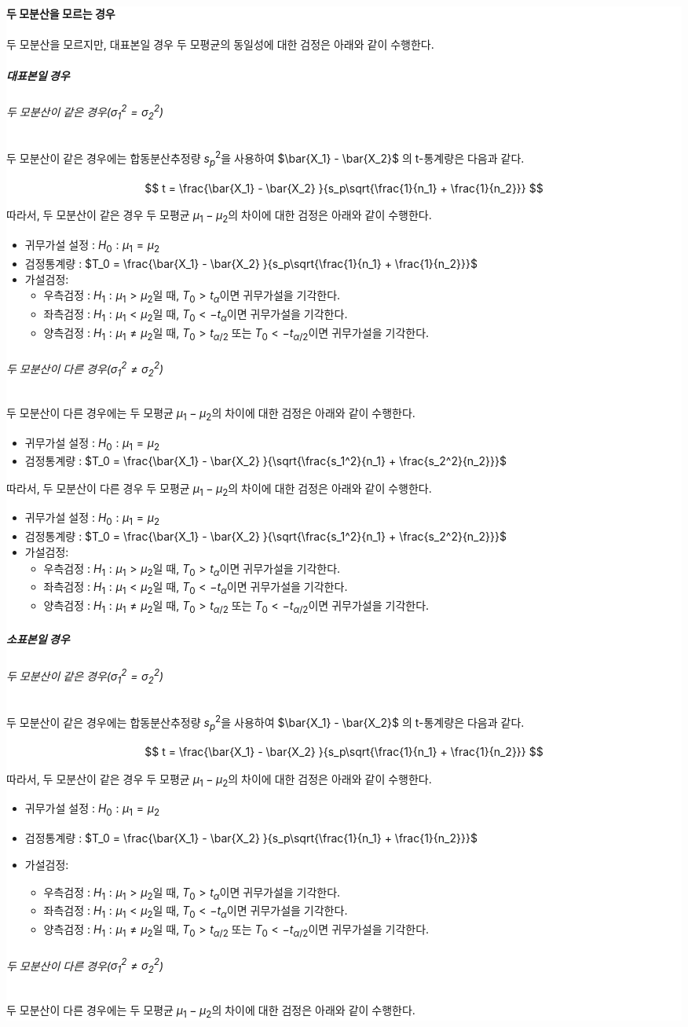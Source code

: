 #### 두 모분산을 모르는 경우

두 모분산을 모르지만, 대표본일 경우 두 모평균의 동일성에 대한 검정은 아래와 같이 수행한다.

##### 대표본일 경우

###### 두 모분산이 같은 경우($\sigma_1^2 = \sigma_2^2$)

두 모분산이 같은 경우에는 합동분산추정량 $s_p^2$을 사용하여 $\bar{X_1} - \bar{X_2}$ 의 t-통계량은 다음과 같다.

$$ t = \frac{\bar{X_1} - \bar{X_2} }{s_p\sqrt{\frac{1}{n_1} + \frac{1}{n_2}}} $$

따라서, 두 모분산이 같은 경우 두 모평균 $\mu_1 - \mu_2$의 차이에 대한 검정은 아래와 같이 수행한다.

- 귀무가설 설정 : $H_0 : \mu_1 = \mu_2$
- 검정통계량 : $T_0 = \frac{\bar{X_1} - \bar{X_2} }{s_p\sqrt{\frac{1}{n_1} + \frac{1}{n_2}}}$
- 가설검정:
    - 우측검정 : $H_1 : \mu_1 > \mu_2$일 때, $T_0 > t_{\alpha}$이면 귀무가설을 기각한다.
    - 좌측검정 : $H_1 : \mu_1 < \mu_2$일 때, $T_0 < -t_{\alpha}$이면 귀무가설을 기각한다.
    - 양측검정 : $H_1 : \mu_1 \neq \mu_2$일 때, $T_0 > t_{\alpha/2}$ 또는 $T_0 < -t_{\alpha/2}$이면 귀무가설을 기각한다.

###### 두 모분산이 다른 경우($\sigma_1^2 \neq \sigma_2^2$)

두 모분산이 다른 경우에는 두 모평균 $\mu_1 - \mu_2$의 차이에 대한 검정은 아래와 같이 수행한다.

- 귀무가설 설정 : $H_0 : \mu_1 = \mu_2$
- 검정통계량 : $T_0 = \frac{\bar{X_1} - \bar{X_2} }{\sqrt{\frac{s_1^2}{n_1} + \frac{s_2^2}{n_2}}}$

따라서, 두 모분산이 다른 경우 두 모평균 $\mu_1 - \mu_2$의 차이에 대한 검정은 아래와 같이 수행한다.

- 귀무가설 설정 : $H_0 : \mu_1 = \mu_2$
- 검정통계량 : $T_0 = \frac{\bar{X_1} - \bar{X_2} }{\sqrt{\frac{s_1^2}{n_1} + \frac{s_2^2}{n_2}}}$
- 가설검정:
    - 우측검정 : $H_1 : \mu_1 > \mu_2$일 때, $T_0 > t_{\alpha}$이면 귀무가설을 기각한다.
    - 좌측검정 : $H_1 : \mu_1 < \mu_2$일 때, $T_0 < -t_{\alpha}$이면 귀무가설을 기각한다.
    - 양측검정 : $H_1 : \mu_1 \neq \mu_2$일 때, $T_0 > t_{\alpha/2}$ 또는 $T_0 < -t_{\alpha/2}$이면 귀무가설을 기각한다.


##### 소표본일 경우

###### 두 모분산이 같은 경우($\sigma_1^2 = \sigma_2^2$)

두 모분산이 같은 경우에는 합동분산추정량 $s_p^2$을 사용하여 $\bar{X_1} - \bar{X_2}$ 의 t-통계량은 다음과 같다.

$$ t = \frac{\bar{X_1} - \bar{X_2} }{s_p\sqrt{\frac{1}{n_1} + \frac{1}{n_2}}} $$

따라서, 두 모분산이 같은 경우 두 모평균 $\mu_1 - \mu_2$의 차이에 대한 검정은 아래와 같이 수행한다.

- 귀무가설 설정 : $H_0 : \mu_1 = \mu_2$

- 검정통계량 : $T_0 = \frac{\bar{X_1} - \bar{X_2} }{s_p\sqrt{\frac{1}{n_1} + \frac{1}{n_2}}}$

- 가설검정:
    - 우측검정 : $H_1 : \mu_1 > \mu_2$일 때, $T_0 > t_{\alpha}$이면 귀무가설을 기각한다.
    - 좌측검정 : $H_1 : \mu_1 < \mu_2$일 때, $T_0 < -t_{\alpha}$이면 귀무가설을 기각한다.
    - 양측검정 : $H_1 : \mu_1 \neq \mu_2$일 때, $T_0 > t_{\alpha/2}$ 또는 $T_0 < -t_{\alpha/2}$이면 귀무가설을 기각한다.

###### 두 모분산이 다른 경우($\sigma_1^2 \neq \sigma_2^2$)

두 모분산이 다른 경우에는 두 모평균 $\mu_1 - \mu_2$의 차이에 대한 검정은 아래와 같이 수행한다.
